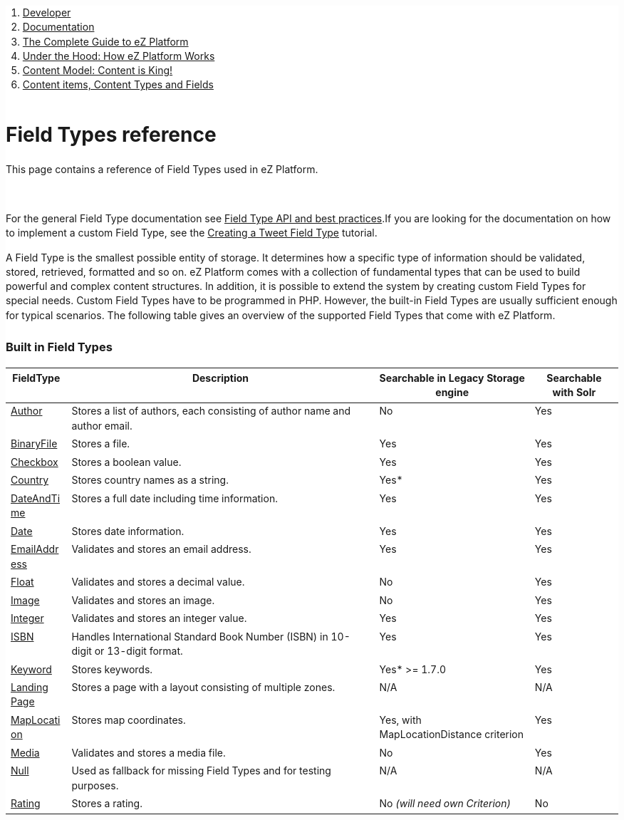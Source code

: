 1.  [Developer](index.html)
2.  [Documentation](Documentation_31429504.html)
3.  [The Complete Guide to eZ Platform](The-Complete-Guide-to-eZ-Platform_31429526.html)
4.  [Under the Hood: How eZ Platform Works](31429659.html)
5.  [Content Model: Content is King!](31429709.html)
6.  [Content items, Content Types and Fields](31430275.html)

# Field Types reference

This page contains a reference of Field Types used in eZ Platform.

 

For the general Field Type documentation see [Field Type API and best practices](Field-Type-API-and-best-practices_31430767.html).If you are looking for the documentation on how to implement a custom Field Type, see the [Creating a Tweet Field Type](Creating-a-Tweet-Field-Type_31429766.html) tutorial.

A Field Type is the smallest possible entity of storage. It determines how a specific type of information should be validated, stored, retrieved, formatted and so on. eZ Platform comes with a collection of fundamental types that can be used to build powerful and complex content structures. In addition, it is possible to extend the system by creating custom Field Types for special needs. Custom Field Types have to be programmed in PHP. However, the built-in Field Types are usually sufficient enough for typical scenarios. The following table gives an overview of the supported Field Types that come with eZ Platform.

### Built in Field Types

| FieldType                                              | Description                                                                                         | Searchable in Legacy Storage engine               | Searchable with Solr |
|--------------------------------------------------------|-----------------------------------------------------------------------------------------------------|---------------------------------------------------|----------------------|
| [Author](Author-Field-Type_31430499.html)              | Stores a list of authors, each consisting of author name and author email.                          | No                                                | Yes                  |
| [BinaryFile](BinaryField-Field-Type_31430501.html)     | Stores a file.                                                                                      | Yes                                               | Yes                  |
| [Checkbox](Checkbox-Field-Type_31430497.html)          | Stores a boolean value.                                                                             | Yes                                               | Yes                  |
| [Country](Country-Field-Type_31430503.html)            | Stores country names as a string.                                                                   | Yes\*                                             | Yes                  |
|  [DateAndTime](DateAndTime-Field-Type_31430505.html)   | Stores a full date including time information.                                                      | Yes                                               | Yes                  |
|  [Date](Date-Field-Type_31430507.html)                 | Stores date information.                                                                            | Yes                                               | Yes                  |
|  [EmailAddress](EmailAddress-Field-Type_31430509.html) | Validates and stores an email address.                                                              | Yes                                               | Yes                  |
|  [Float](Float-Field-Type_31430511.html)               | Validates and stores a decimal value.                                                               | No                                                | Yes                  |
|  [Image](Image-Field-Type_31430513.html)               | Validates and stores an image.                                                                      | No                                                | Yes                  |
|  [Integer](Integer-Field-Type_31430515.html)           | Validates and stores an integer value.                                                              | Yes                                               | Yes                  |
|  [ISBN](ISBN-Field-Type_31430517.html)                 | Handles International Standard Book Number (ISBN) in 10-digit or 13-digit format.                   | Yes                                               | Yes                  |
|  [Keyword](Keyword-Field-Type_31430519.html)           | Stores keywords.                                                                                    | Yes\* &gt;= 1.7.0                                 | Yes                  |
| [Landing Page](31430521.html)                          | Stores a page with a layout consisting of multiple zones.                                           | N/A                                               | N/A                  |
|  [MapLocation](MapLocation-Field-Type_31430523.html)   | Stores map coordinates.                                                                             | Yes, with MapLocationDistance criterion           | Yes                  |
|  [Media](Media-Field-Type_31430525.html)               | Validates and stores a media file.                                                                  | No                                                | Yes                  |
|  [Null](Null-Field-Type_31430527.html)                 | Used as fallback for missing Field Types and for testing purposes.                                  | N/A                                               | N/A                  |
|  [Rating](Rating-Field-Type_31430531.html)             | Stores a rating.                                                                                    | No *(will need own Criterion)*                    | No                   |
